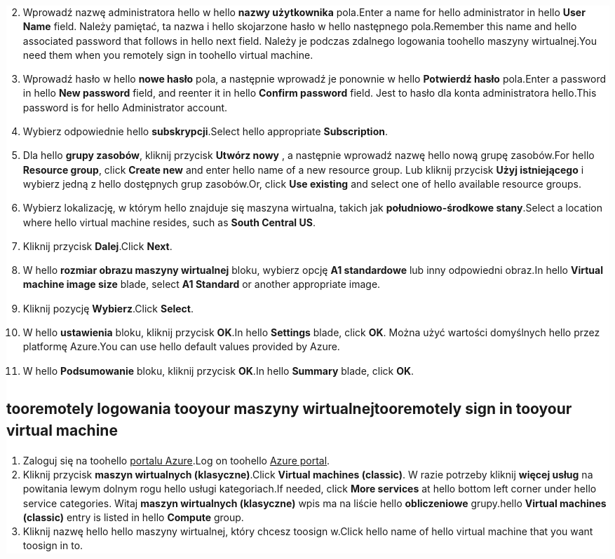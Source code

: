    2. <span data-ttu-id="cd264-127">Wprowadź nazwę administratora hello w hello **nazwy użytkownika** pola.</span><span class="sxs-lookup"><span data-stu-id="cd264-127">Enter a name for hello administrator in hello **User Name** field.</span></span> <span data-ttu-id="cd264-128">Należy pamiętać, ta nazwa i hello skojarzone hasło w hello następnego pola.</span><span class="sxs-lookup"><span data-stu-id="cd264-128">Remember this name and hello associated password that follows in hello next field.</span></span> <span data-ttu-id="cd264-129">Należy je podczas zdalnego logowania toohello maszyny wirtualnej.</span><span class="sxs-lookup"><span data-stu-id="cd264-129">You need them when you remotely sign in toohello virtual machine.</span></span>
   3. <span data-ttu-id="cd264-130">Wprowadź hasło w hello **nowe hasło** pola, a następnie wprowadź je ponownie w hello **Potwierdź hasło** pola.</span><span class="sxs-lookup"><span data-stu-id="cd264-130">Enter a password in hello **New password** field, and reenter it in hello **Confirm password** field.</span></span> <span data-ttu-id="cd264-131">Jest to hasło dla konta administratora hello.</span><span class="sxs-lookup"><span data-stu-id="cd264-131">This password is for hello Administrator account.</span></span>
   4. <span data-ttu-id="cd264-132">Wybierz odpowiednie hello **subskrypcji**.</span><span class="sxs-lookup"><span data-stu-id="cd264-132">Select hello appropriate **Subscription**.</span></span>
   5. <span data-ttu-id="cd264-133">Dla hello **grupy zasobów**, kliknij przycisk **Utwórz nowy** , a następnie wprowadź nazwę hello nową grupę zasobów.</span><span class="sxs-lookup"><span data-stu-id="cd264-133">For hello **Resource group**, click **Create new** and enter hello name of a new resource group.</span></span> <span data-ttu-id="cd264-134">Lub kliknij przycisk **Użyj istniejącego** i wybierz jedną z hello dostępnych grup zasobów.</span><span class="sxs-lookup"><span data-stu-id="cd264-134">Or, click **Use existing** and select one of hello available resource groups.</span></span>
   6. <span data-ttu-id="cd264-135">Wybierz lokalizację, w którym hello znajduje się maszyna wirtualna, takich jak **południowo-środkowe stany**.</span><span class="sxs-lookup"><span data-stu-id="cd264-135">Select a location where hello virtual machine resides, such as **South Central US**.</span></span>
6. <span data-ttu-id="cd264-136">Kliknij przycisk **Dalej**.</span><span class="sxs-lookup"><span data-stu-id="cd264-136">Click **Next**.</span></span>
7. <span data-ttu-id="cd264-137">W hello **rozmiar obrazu maszyny wirtualnej** bloku, wybierz opcję **A1 standardowe** lub inny odpowiedni obraz.</span><span class="sxs-lookup"><span data-stu-id="cd264-137">In hello **Virtual machine image size** blade, select **A1 Standard** or another appropriate image.</span></span>
8. <span data-ttu-id="cd264-138">Kliknij pozycję **Wybierz**.</span><span class="sxs-lookup"><span data-stu-id="cd264-138">Click **Select**.</span></span>

9. <span data-ttu-id="cd264-139">W hello **ustawienia** bloku, kliknij przycisk **OK**.</span><span class="sxs-lookup"><span data-stu-id="cd264-139">In hello **Settings** blade, click **OK**.</span></span> <span data-ttu-id="cd264-140">Można użyć wartości domyślnych hello przez platformę Azure.</span><span class="sxs-lookup"><span data-stu-id="cd264-140">You can use hello default values provided by Azure.</span></span>  
10. <span data-ttu-id="cd264-141">W hello **Podsumowanie** bloku, kliknij przycisk **OK**.</span><span class="sxs-lookup"><span data-stu-id="cd264-141">In hello **Summary** blade, click **OK**.</span></span>

## <a name="tooremotely-sign-in-tooyour-virtual-machine"></a><span data-ttu-id="cd264-142">tooremotely logowania tooyour maszyny wirtualnej</span><span class="sxs-lookup"><span data-stu-id="cd264-142">tooremotely sign in tooyour virtual machine</span></span>
1. <span data-ttu-id="cd264-143">Zaloguj się na toohello [portalu Azure](https://portal.azure.com).</span><span class="sxs-lookup"><span data-stu-id="cd264-143">Log on toohello [Azure portal](https://portal.azure.com).</span></span>
2. <span data-ttu-id="cd264-144">Kliknij przycisk **maszyn wirtualnych (klasyczne)**.</span><span class="sxs-lookup"><span data-stu-id="cd264-144">Click **Virtual machines (classic)**.</span></span> <span data-ttu-id="cd264-145">W razie potrzeby kliknij **więcej usług** na powitania lewym dolnym rogu hello usługi kategoriach.</span><span class="sxs-lookup"><span data-stu-id="cd264-145">If needed, click **More services** at hello bottom left corner under hello service categories.</span></span> <span data-ttu-id="cd264-146">Witaj **maszyn wirtualnych (klasyczne)** wpis ma na liście hello **obliczeniowe** grupy.</span><span class="sxs-lookup"><span data-stu-id="cd264-146">hello **Virtual machines (classic)** entry is listed in hello **Compute** group.</span></span>
3. <span data-ttu-id="cd264-147">Kliknij nazwę hello hello maszyny wirtualnej, który chcesz toosign w.</span><span class="sxs-lookup"><span data-stu-id="cd264-147">Click hello name of hello virtual machine that you want toosign in to.</span></span>
